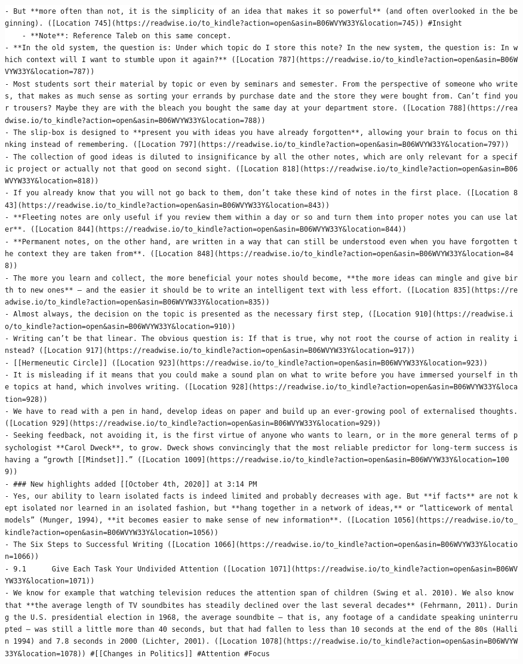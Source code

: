     - But **more often than not, it is the simplicity of an idea that makes it so powerful** (and often overlooked in the beginning). ([Location 745](https://readwise.io/to_kindle?action=open&asin=B06WVYW33Y&location=745)) #Insight
        - **Note**: Reference Taleb on this same concept.
    - **In the old system, the question is: Under which topic do I store this note? In the new system, the question is: In which context will I want to stumble upon it again?** ([Location 787](https://readwise.io/to_kindle?action=open&asin=B06WVYW33Y&location=787))
    - Most students sort their material by topic or even by seminars and semester. From the perspective of someone who writes, that makes as much sense as sorting your errands by purchase date and the store they were bought from. Can’t find your trousers? Maybe they are with the bleach you bought the same day at your department store. ([Location 788](https://readwise.io/to_kindle?action=open&asin=B06WVYW33Y&location=788))
    - The slip-box is designed to **present you with ideas you have already forgotten**, allowing your brain to focus on thinking instead of remembering. ([Location 797](https://readwise.io/to_kindle?action=open&asin=B06WVYW33Y&location=797))
    - The collection of good ideas is diluted to insignificance by all the other notes, which are only relevant for a specific project or actually not that good on second sight. ([Location 818](https://readwise.io/to_kindle?action=open&asin=B06WVYW33Y&location=818))
    - If you already know that you will not go back to them, don’t take these kind of notes in the first place. ([Location 843](https://readwise.io/to_kindle?action=open&asin=B06WVYW33Y&location=843))
    - **Fleeting notes are only useful if you review them within a day or so and turn them into proper notes you can use later**. ([Location 844](https://readwise.io/to_kindle?action=open&asin=B06WVYW33Y&location=844))
    - **Permanent notes, on the other hand, are written in a way that can still be understood even when you have forgotten the context they are taken from**. ([Location 848](https://readwise.io/to_kindle?action=open&asin=B06WVYW33Y&location=848))
    - The more you learn and collect, the more beneficial your notes should become, **the more ideas can mingle and give birth to new ones** – and the easier it should be to write an intelligent text with less effort. ([Location 835](https://readwise.io/to_kindle?action=open&asin=B06WVYW33Y&location=835))
    - Almost always, the decision on the topic is presented as the necessary first step, ([Location 910](https://readwise.io/to_kindle?action=open&asin=B06WVYW33Y&location=910))
    - Writing can’t be that linear. The obvious question is: If that is true, why not root the course of action in reality instead? ([Location 917](https://readwise.io/to_kindle?action=open&asin=B06WVYW33Y&location=917))
    - [[Hermeneutic Circle]] ([Location 923](https://readwise.io/to_kindle?action=open&asin=B06WVYW33Y&location=923))
    - It is misleading if it means that you could make a sound plan on what to write before you have immersed yourself in the topics at hand, which involves writing. ([Location 928](https://readwise.io/to_kindle?action=open&asin=B06WVYW33Y&location=928))
    - We have to read with a pen in hand, develop ideas on paper and build up an ever-growing pool of externalised thoughts. ([Location 929](https://readwise.io/to_kindle?action=open&asin=B06WVYW33Y&location=929))
    - Seeking feedback, not avoiding it, is the first virtue of anyone who wants to learn, or in the more general terms of psychologist **Carol Dweck**, to grow. Dweck shows convincingly that the most reliable predictor for long-term success is having a “growth [[Mindset]].” ([Location 1009](https://readwise.io/to_kindle?action=open&asin=B06WVYW33Y&location=1009))
    - ### New highlights added [[October 4th, 2020]] at 3:14 PM
    - Yes, our ability to learn isolated facts is indeed limited and probably decreases with age. But **if facts** are not kept isolated nor learned in an isolated fashion, but **hang together in a network of ideas,** or “latticework of mental models” (Munger, 1994), **it becomes easier to make sense of new information**. ([Location 1056](https://readwise.io/to_kindle?action=open&asin=B06WVYW33Y&location=1056))
    - The Six Steps to Successful Writing ([Location 1066](https://readwise.io/to_kindle?action=open&asin=B06WVYW33Y&location=1066))
    - 9.1      Give Each Task Your Undivided Attention ([Location 1071](https://readwise.io/to_kindle?action=open&asin=B06WVYW33Y&location=1071))
    - We know for example that watching television reduces the attention span of children (Swing et al. 2010). We also know that **the average length of TV soundbites has steadily declined over the last several decades** (Fehrmann, 2011). During the U.S. presidential election in 1968, the average soundbite — that is, any footage of a candidate speaking uninterrupted — was still a little more than 40 seconds, but that had fallen to less than 10 seconds at the end of the 80s (Hallin 1994) and 7.8 seconds in 2000 (Lichter, 2001). ([Location 1078](https://readwise.io/to_kindle?action=open&asin=B06WVYW33Y&location=1078)) #[[Changes in Politics]] #Attention #Focus